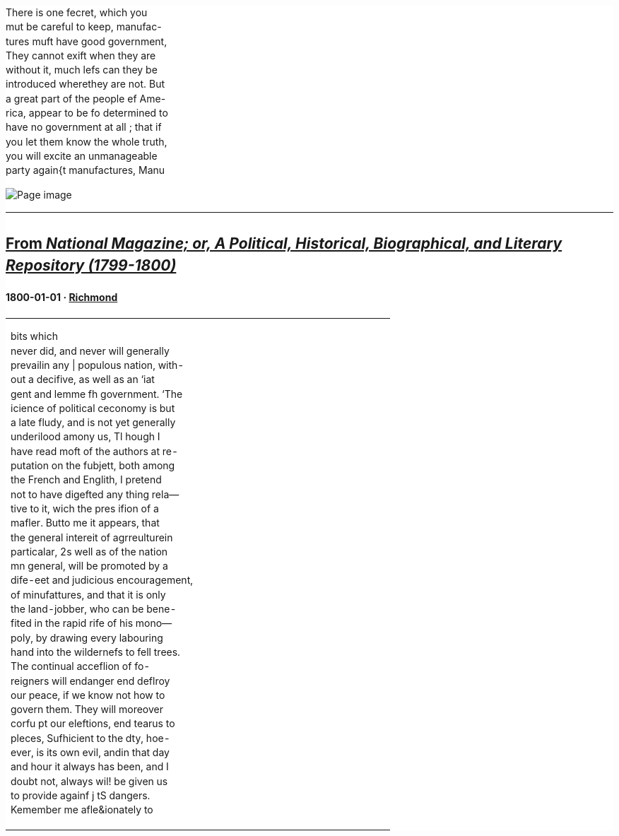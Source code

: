 There is one fecret, which you  
mut be careful to keep, manufac-  
tures muft have good government,  
They cannot exift when they are  
without it, much lefs can they be  
introduced wherethey are not. But  
a great part of the people ef Ame-  
rica, appear to be fo determined to  
have no government at all ; that if  
you let them know the whole truth,  
you will excite an unmanageable  
party again{t manufactures, Manu
</td><td style="width: 50%; max-height: 75%; margin: auto; display: block;">
<img alt="Page image" src="https://iiif.archive.org/image/iiif/2/sim_national-magazine-or-a-political-and-literary-repository_1800_2_7%2Fsim_national-magazine-or-a-political-and-literary-repository_1800_2_7_jp2.zip%2Fsim_national-magazine-or-a-political-and-literary-repository_1800_2_7_jp2%2Fsim_national-magazine-or-a-political-and-literary-repository_1800_2_7_0050.jp2/pct:6.440217391304348,11.156294200848656,63.31521739130435,72.25954738330977/,600/0/default.jpg"/>
</td>
</tr></table>

---

## [From _National Magazine; or, A Political, Historical, Biographical, and Literary Repository (1799-1800)_](https://archive.org/details/sim_national-magazine-or-a-political-and-literary-repository_1800_2_7/page/n51/mode/1up?view=theater)

#### 1800-01-01 &middot; [Richmond](http://dbpedia.org/resource/Richmond%2C_Virginia)

<table style="width: 100%;"><tr><td style="width: 50%">

bits which  
never did, and never will generally  
prevailin any | populous nation, with-  
out a decifive, as well as an ‘iat  
gent and lemme fh government. ‘The  
icience of political ceconomy is but  
a late fludy, and is not yet generally  
underilood amony us, Tl hough I  
have read moft of the authors at re-  
putation on the fubjett, both among  
the French and Englith, I pretend  
not to have digefted any thing rela—  
tive to it, wich the pres ifion of a  
mafler. Butto me it appears, that  
the general intereit of agrreulturein  
particalar, 2s well as of the nation  
mn general, will be promoted by a  
dife-eet and judicious encouragement,  
of minufattures, and that it is only  
the land-jobber, who can be bene-  
fited in the rapid rife of his mono—  
poly, by drawing every labouring  
hand into the wildernefs to fell trees.  
The continual acceflion of fo-  
reigners will endanger end deflroy  
our peace, if we know not how to  
govern them. They will moreover  
corfu pt our eleftions, end tearus to  
pleces, Sufhicient to the dty, hoe-  
ever, is its own evil, andin that day  
and hour it always has been, and I  
doubt not, always wil! be given us  
to provide againf j tS dangers.  
Kemember me afle&amp;ionately to  